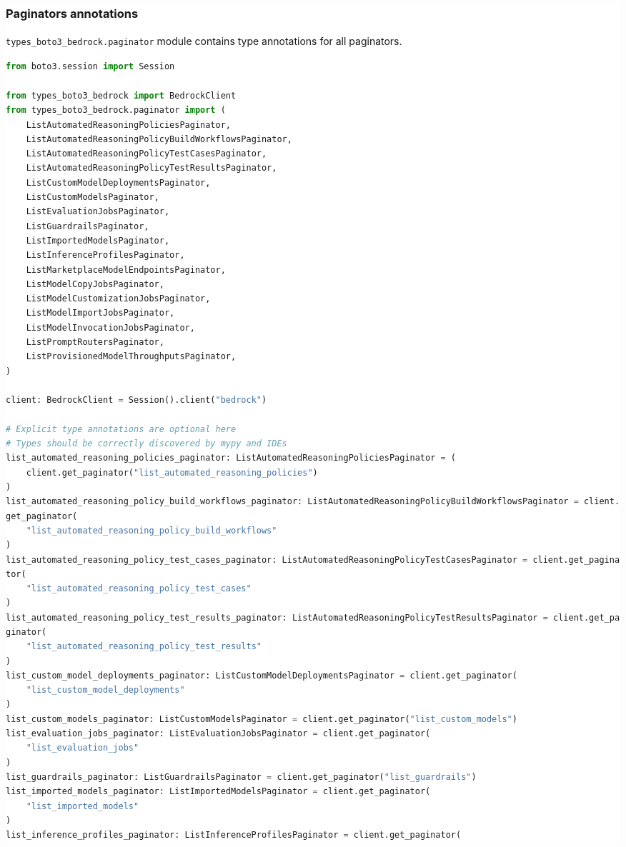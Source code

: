 <a id="paginators-annotations"></a>

### Paginators annotations

`types_boto3_bedrock.paginator` module contains type annotations for all
paginators.

```python
from boto3.session import Session

from types_boto3_bedrock import BedrockClient
from types_boto3_bedrock.paginator import (
    ListAutomatedReasoningPoliciesPaginator,
    ListAutomatedReasoningPolicyBuildWorkflowsPaginator,
    ListAutomatedReasoningPolicyTestCasesPaginator,
    ListAutomatedReasoningPolicyTestResultsPaginator,
    ListCustomModelDeploymentsPaginator,
    ListCustomModelsPaginator,
    ListEvaluationJobsPaginator,
    ListGuardrailsPaginator,
    ListImportedModelsPaginator,
    ListInferenceProfilesPaginator,
    ListMarketplaceModelEndpointsPaginator,
    ListModelCopyJobsPaginator,
    ListModelCustomizationJobsPaginator,
    ListModelImportJobsPaginator,
    ListModelInvocationJobsPaginator,
    ListPromptRoutersPaginator,
    ListProvisionedModelThroughputsPaginator,
)

client: BedrockClient = Session().client("bedrock")

# Explicit type annotations are optional here
# Types should be correctly discovered by mypy and IDEs
list_automated_reasoning_policies_paginator: ListAutomatedReasoningPoliciesPaginator = (
    client.get_paginator("list_automated_reasoning_policies")
)
list_automated_reasoning_policy_build_workflows_paginator: ListAutomatedReasoningPolicyBuildWorkflowsPaginator = client.get_paginator(
    "list_automated_reasoning_policy_build_workflows"
)
list_automated_reasoning_policy_test_cases_paginator: ListAutomatedReasoningPolicyTestCasesPaginator = client.get_paginator(
    "list_automated_reasoning_policy_test_cases"
)
list_automated_reasoning_policy_test_results_paginator: ListAutomatedReasoningPolicyTestResultsPaginator = client.get_paginator(
    "list_automated_reasoning_policy_test_results"
)
list_custom_model_deployments_paginator: ListCustomModelDeploymentsPaginator = client.get_paginator(
    "list_custom_model_deployments"
)
list_custom_models_paginator: ListCustomModelsPaginator = client.get_paginator("list_custom_models")
list_evaluation_jobs_paginator: ListEvaluationJobsPaginator = client.get_paginator(
    "list_evaluation_jobs"
)
list_guardrails_paginator: ListGuardrailsPaginator = client.get_paginator("list_guardrails")
list_imported_models_paginator: ListImportedModelsPaginator = client.get_paginator(
    "list_imported_models"
)
list_inference_profiles_paginator: ListInferenceProfilesPaginator = client.get_paginator(
```